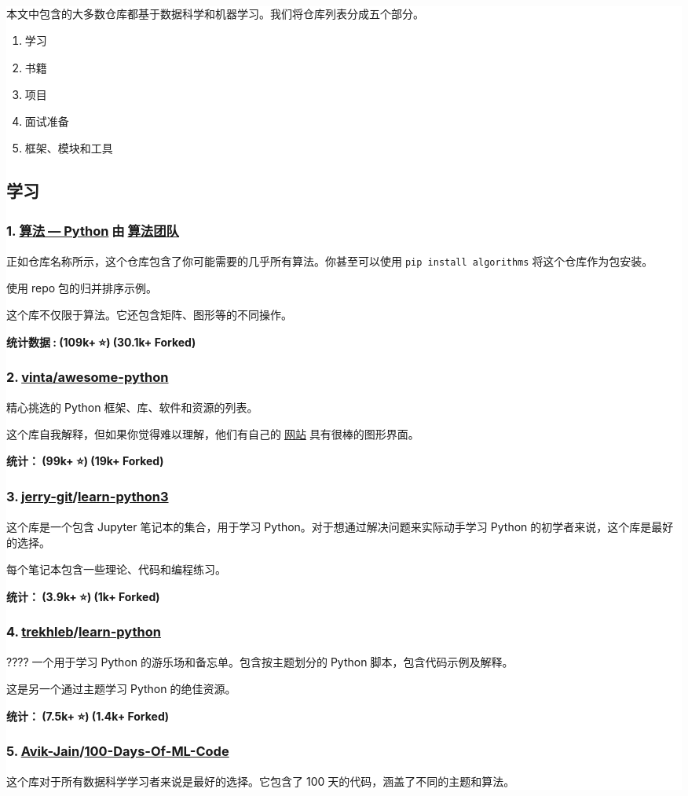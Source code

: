 本文中包含的大多数仓库都基于数据科学和机器学习。我们将仓库列表分成五个部分。

1.  学习

1.  书籍

1.  项目

1.  面试准备

1.  框架、模块和工具

## 学习

### 1. [算法 — Python](https://github.com/TheAlgorithms/Python) 由 [算法团队](https://github.com/TheAlgorithms)

正如仓库名称所示，这个仓库包含了你可能需要的几乎所有算法。你甚至可以使用 `pip install algorithms` 将这个仓库作为包安装。

使用 repo 包的归并排序示例。

这个库不仅限于算法。它还包含矩阵、图形等的不同操作。

**统计数据 : (109k+ ⭐) (30.1k+ Forked)**

### 2. [vinta/awesome-python](https://github.com/vinta/awesome-python)

精心挑选的 Python 框架、库、软件和资源的列表。

这个库自我解释，但如果你觉得难以理解，他们有自己的 [网站](https://awesome-python.com/) 具有很棒的图形界面。

**统计： (99k+ ⭐) (19k+ Forked)**

### 3. [jerry-git](https://github.com/jerry-git)/[learn-python3](https://github.com/jerry-git/learn-python3)

这个库是一个包含 Jupyter 笔记本的集合，用于学习 Python。对于想通过解决问题来实际动手学习 Python 的初学者来说，这个库是最好的选择。

每个笔记本包含一些理论、代码和编程练习。

**统计： (3.9k+ ⭐) (1k+ Forked)**

### 4. [trekhleb](https://github.com/trekhleb)/[learn-python](https://github.com/trekhleb/learn-python)

???? 一个用于学习 Python 的游乐场和备忘单。包含按主题划分的 Python 脚本，包含代码示例及解释。

这是另一个通过主题学习 Python 的绝佳资源。

**统计： (7.5k+ ⭐) (1.4k+ Forked)**

### 5. [Avik-Jain](https://github.com/Avik-Jain)/[100-Days-Of-ML-Code](https://github.com/Avik-Jain/100-Days-Of-ML-Code)

这个库对于所有数据科学学习者来说是最好的选择。它包含了 100 天的代码，涵盖了不同的主题和算法。
